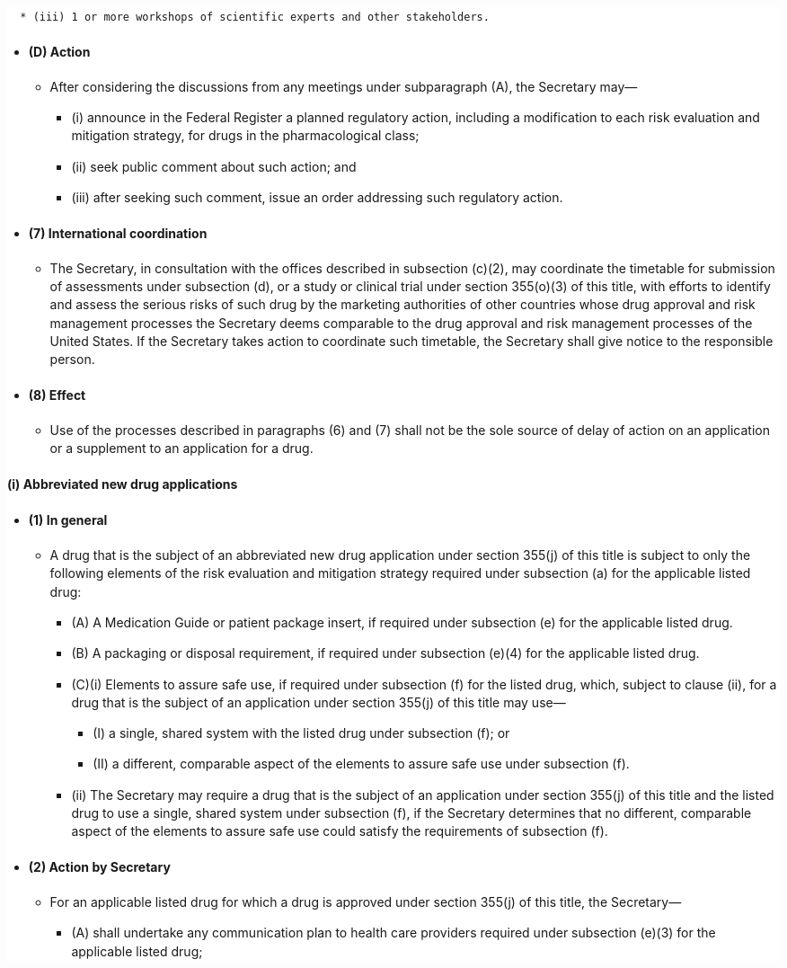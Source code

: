       * (iii) 1 or more workshops of scientific experts and other stakeholders.

  * #### (D) Action
    * After considering the discussions from any meetings under subparagraph (A), the Secretary may—

      * (i) announce in the Federal Register a planned regulatory action, including a modification to each risk evaluation and mitigation strategy, for drugs in the pharmacological class;

      * (ii) seek public comment about such action; and

      * (iii) after seeking such comment, issue an order addressing such regulatory action.

* #### (7) International coordination
  * The Secretary, in consultation with the offices described in subsection (c)(2), may coordinate the timetable for submission of assessments under subsection (d), or a study or clinical trial under section 355(o)(3) of this title, with efforts to identify and assess the serious risks of such drug by the marketing authorities of other countries whose drug approval and risk management processes the Secretary deems comparable to the drug approval and risk management processes of the United States. If the Secretary takes action to coordinate such timetable, the Secretary shall give notice to the responsible person.

* #### (8) Effect
  * Use of the processes described in paragraphs (6) and (7) shall not be the sole source of delay of action on an application or a supplement to an application for a drug.

#### (i) Abbreviated new drug applications
* #### (1) In general
  * A drug that is the subject of an abbreviated new drug application under section 355(j) of this title is subject to only the following elements of the risk evaluation and mitigation strategy required under subsection (a) for the applicable listed drug:

    * (A) A Medication Guide or patient package insert, if required under subsection (e) for the applicable listed drug.

    * (B) A packaging or disposal requirement, if required under subsection (e)(4) for the applicable listed drug.

    * (C)(i) Elements to assure safe use, if required under subsection (f) for the listed drug, which, subject to clause (ii), for a drug that is the subject of an application under section 355(j) of this title may use—

      * (I) a single, shared system with the listed drug under subsection (f); or

      * (II) a different, comparable aspect of the elements to assure safe use under subsection (f).


    * (ii) The Secretary may require a drug that is the subject of an application under section 355(j) of this title and the listed drug to use a single, shared system under subsection (f), if the Secretary determines that no different, comparable aspect of the elements to assure safe use could satisfy the requirements of subsection (f).

* #### (2) Action by Secretary
  * For an applicable listed drug for which a drug is approved under section 355(j) of this title, the Secretary—

    * (A) shall undertake any communication plan to health care providers required under subsection (e)(3) for the applicable listed drug;
